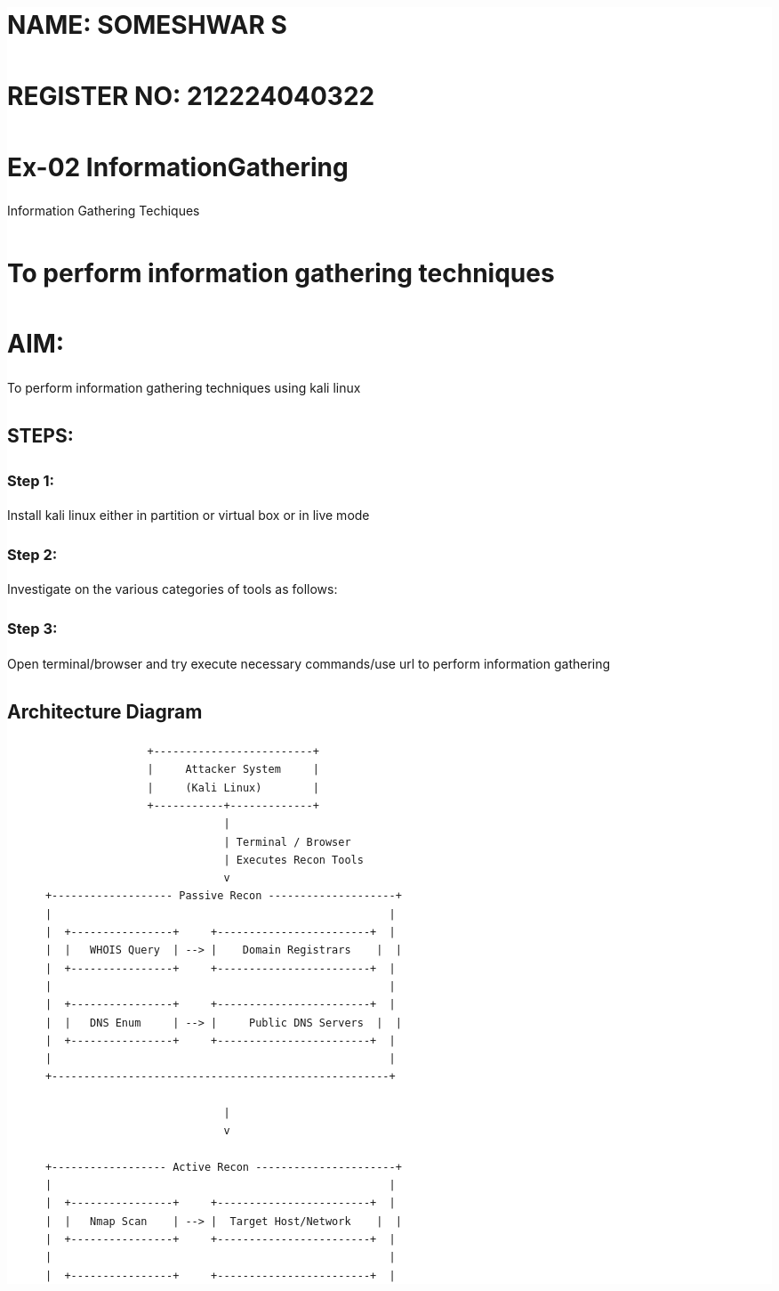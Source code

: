 # NAME: SOMESHWAR S
# REGISTER NO: 212224040322
# Ex-02 InformationGathering
Information Gathering Techiques

# To perform information gathering techniques

# AIM:

To perform information gathering techniques using kali linux 

## STEPS:

### Step 1:

Install kali linux either in partition or virtual box or in live mode

### Step 2:

Investigate on the various categories of tools as follows:

### Step 3:
Open terminal/browser and try execute necessary commands/use url to perform information gathering

## Architecture Diagram
```
                      +-------------------------+
                      |     Attacker System     |
                      |     (Kali Linux)        |
                      +-----------+-------------+
                                  |
                                  | Terminal / Browser
                                  | Executes Recon Tools
                                  v
      +------------------- Passive Recon --------------------+
      |                                                     |
      |  +----------------+     +------------------------+  |
      |  |   WHOIS Query  | --> |    Domain Registrars    |  |
      |  +----------------+     +------------------------+  |
      |                                                     |
      |  +----------------+     +------------------------+  |
      |  |   DNS Enum     | --> |     Public DNS Servers  |  |
      |  +----------------+     +------------------------+  |
      |                                                     |
      +-----------------------------------------------------+

                                  |
                                  v

      +------------------ Active Recon ----------------------+
      |                                                     |
      |  +----------------+     +------------------------+  |
      |  |   Nmap Scan    | --> |  Target Host/Network    |  |
      |  +----------------+     +------------------------+  |
      |                                                     |
      |  +----------------+     +------------------------+  |
```
